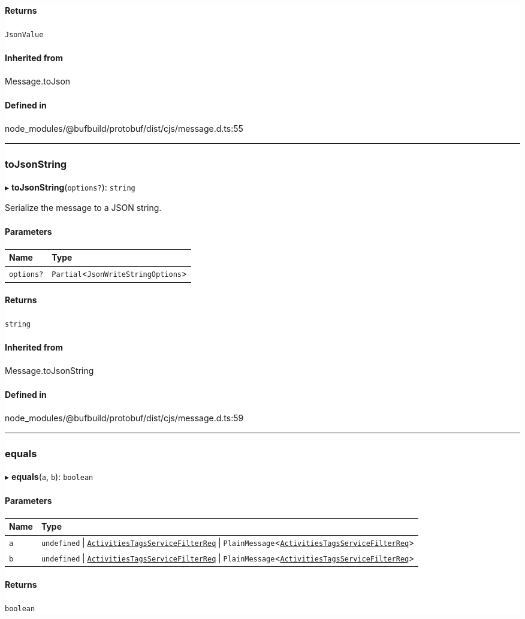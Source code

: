 #### Returns

`JsonValue`

#### Inherited from

Message.toJson

#### Defined in

node_modules/@bufbuild/protobuf/dist/cjs/message.d.ts:55

___

### toJsonString

▸ **toJsonString**(`options?`): `string`

Serialize the message to a JSON string.

#### Parameters

| Name | Type |
| :------ | :------ |
| `options?` | `Partial`\<`JsonWriteStringOptions`\> |

#### Returns

`string`

#### Inherited from

Message.toJsonString

#### Defined in

node_modules/@bufbuild/protobuf/dist/cjs/message.d.ts:59

___

### equals

▸ **equals**(`a`, `b`): `boolean`

#### Parameters

| Name | Type |
| :------ | :------ |
| `a` | `undefined` \| [`ActivitiesTagsServiceFilterReq`](ActivitiesTagsServiceFilterReq.md) \| `PlainMessage`\<[`ActivitiesTagsServiceFilterReq`](ActivitiesTagsServiceFilterReq.md)\> |
| `b` | `undefined` \| [`ActivitiesTagsServiceFilterReq`](ActivitiesTagsServiceFilterReq.md) \| `PlainMessage`\<[`ActivitiesTagsServiceFilterReq`](ActivitiesTagsServiceFilterReq.md)\> |

#### Returns

`boolean`
